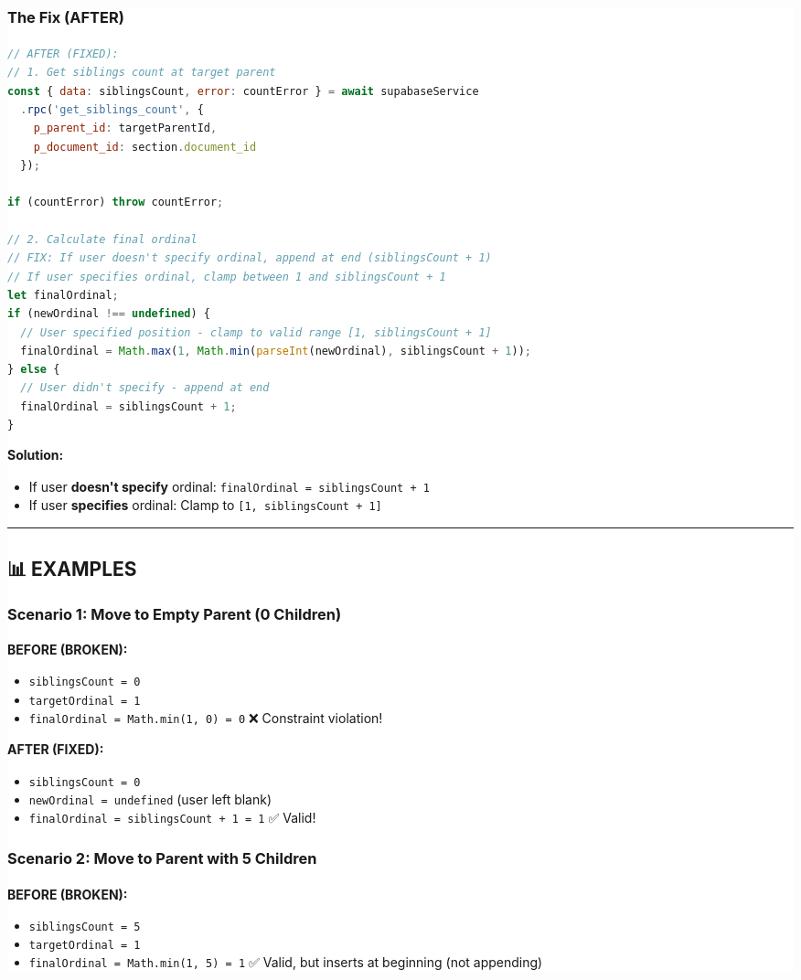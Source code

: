 ### The Fix (AFTER)

```javascript
// AFTER (FIXED):
// 1. Get siblings count at target parent
const { data: siblingsCount, error: countError } = await supabaseService
  .rpc('get_siblings_count', {
    p_parent_id: targetParentId,
    p_document_id: section.document_id
  });

if (countError) throw countError;

// 2. Calculate final ordinal
// FIX: If user doesn't specify ordinal, append at end (siblingsCount + 1)
// If user specifies ordinal, clamp between 1 and siblingsCount + 1
let finalOrdinal;
if (newOrdinal !== undefined) {
  // User specified position - clamp to valid range [1, siblingsCount + 1]
  finalOrdinal = Math.max(1, Math.min(parseInt(newOrdinal), siblingsCount + 1));
} else {
  // User didn't specify - append at end
  finalOrdinal = siblingsCount + 1;
}
```

**Solution:**
- If user **doesn't specify** ordinal: `finalOrdinal = siblingsCount + 1`
- If user **specifies** ordinal: Clamp to `[1, siblingsCount + 1]`

---

## 📊 EXAMPLES

### Scenario 1: Move to Empty Parent (0 Children)

**BEFORE (BROKEN):**
- `siblingsCount = 0`
- `targetOrdinal = 1`
- `finalOrdinal = Math.min(1, 0) = 0` ❌ Constraint violation!

**AFTER (FIXED):**
- `siblingsCount = 0`
- `newOrdinal = undefined` (user left blank)
- `finalOrdinal = siblingsCount + 1 = 1` ✅ Valid!

### Scenario 2: Move to Parent with 5 Children

**BEFORE (BROKEN):**
- `siblingsCount = 5`
- `targetOrdinal = 1`
- `finalOrdinal = Math.min(1, 5) = 1` ✅ Valid, but inserts at beginning (not appending)
